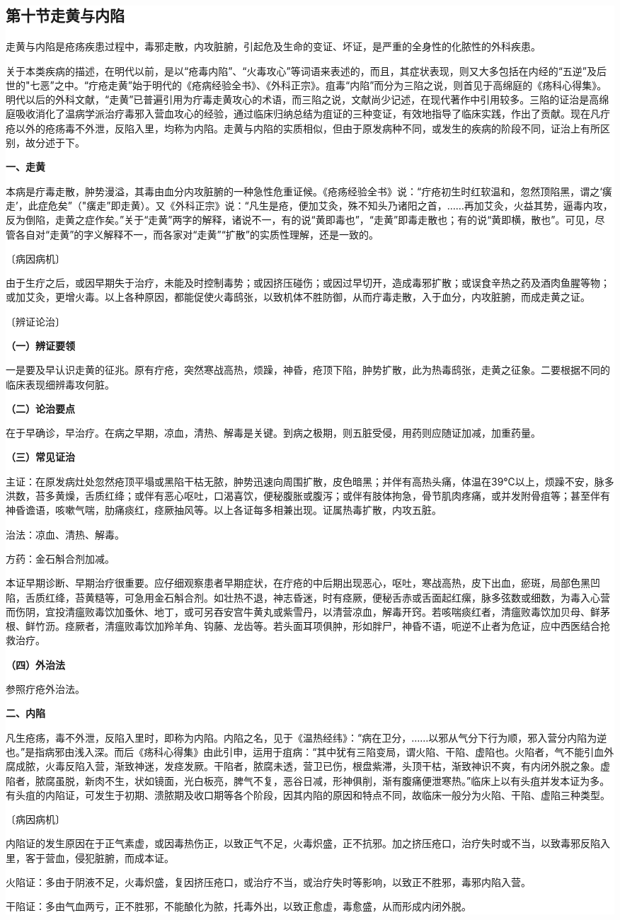 ## 第十节走黄与内陷

走黄与内陷是疮疡疾患过程中，毒邪走散，内攻脏腑，引起危及生命的变证、坏证，是严重的全身性的化脓性的外科疾患。

关于本类疾病的描述，在明代以前，是以“疮毒内陷”、“火毒攻心”等词语来表述的，而且，其症状表现，则又大多包括在内经的“五逆”及后世的"七恶”之中。“疔疮走黄”始于明代的《疮病经验全书》、《外科正宗》。疽毒“内陷”而分为三陷之说，则首见于高绵庭的《疡科心得集》。明代以后的外科文献，“走黄”已普遍引用为疔毒走黄攻心的术语，而三陷之说，文献尚少记述，在现代著作中引用较多。三陷的证治是高绵庭吸收消化了温病学派治疗毒邪入营血攻心的经验，通过临床归纳总结为疽证的三种变证，有效地指导了临床实践，作出了贡献。现在凡疔疮以外的疮疡毒不外泄，反陷入里，均称为内陷。走黄与内陷的实质相似，但由于原发病种不同，或发生的疾病的阶段不同，证治上有所区别，故分述于下。

 **一、走黄**

本病是疔毒走散，肿势漫溢，其毒由血分内攻脏腑的一种急性危重证候。《疮疡经验全书》说：“疔疮初生时红软温和，忽然顶陷黑，谓之‘癀走’，此症危矣”（"癀走”即走黄）。又《外科正宗》说：“凡生是疮，便加艾灸，殊不知头乃诸阳之首，……再加艾灸，火益其势，逼毒内攻，反为倒陷，走黄之症作矣。”关于“走黄”两字的解释，诸说不一，有的说“黄即毒也”，“走黄”即毒走散也；有的说“黄即横，散也”。可见，尽管各自对“走黄”的字义解释不一，而各家对“走黄”“扩散”的实质性理解，还是一致的。

〔病因病机〕

由于生疔之后，或因早期失于治疗，未能及时控制毒势；或因挤压碰伤；或因过早切开，造成毒邪扩散；或误食辛热之药及酒肉鱼腥等物；或加艾灸，更增火毒。以上各种原因，都能促使火毒鸱张，以致机体不胜防御，从而疔毒走散，入于血分，内攻脏腑，而成走黄之证。

〔辨证论治〕

 **（一）辨证要领**

一是要及早认识走黄的征兆。原有疔疮，突然寒战高热，烦躁，神昏，疮顶下陷，肿势扩散，此为热毒鸱张，走黄之征象。二要根据不同的临床表现细辨毒攻何脏。

 **（二）论治要点**

在于早确诊，早治疗。在病之早期，凉血，清热、解毒是关键。到病之极期，则五脏受侵，用药则应随证加减，加重药量。

 **（三）常见证治**

主证：在原发病灶处忽然疮顶平塌或黑陷干枯无脓，肿势迅速向周围扩散，皮色暗黑；并伴有高热头痛，体温在39℃以上，烦躁不安，脉多洪数，苔多黄燥，舌质红绛；或伴有恶心呕吐，口渴喜饮，便秘腹胀或腹泻；或伴有肢体拘急，骨节肌肉疼痛，或并发附骨疽等；甚至伴有神昏谵语，咳嗽气喘，肋痛痰红，痉厥抽风等。以上各证每多相兼出现。证属热毒扩散，内攻五脏。

治法：凉血、清热、解毒。

方药：金石斛合剂加减。

本证早期诊断、早期治疗很重要。应仔细观察患者早期症状，在疔疮的中后期出现恶心，呕吐，寒战高热，皮下出血，瘀斑，局部色黑凹陷，舌质红绛，苔黄糙等，可急用金石斛合剂。如壮热不退，神志昏迷，时有痉厥，便秘舌赤或舌面起红瘰，脉多弦数或细数，为毒入心营而伤阴，宜投清瘟败毒饮加蚤休、地丁，或可另吞安宫牛黄丸或紫雪丹，以清营凉血，解毒开窍。若咳喘痰红者，清瘟败毒饮加贝母、鲜茅根、鲜竹沥。痉厥者，清瘟败毒饮加羚羊角、钩藤、龙齿等。若头面耳项俱肿，形如胖尸，神昏不语，呃逆不止者为危证，应中西医结合抢救治疗。

 **（四）外治法**

参照疔疮外治法。

 **二、内陷**

凡生疮疡，毒不外泄，反陷入里时，即称为内陷。内陷之名，见于《温热经纬》：“病在卫分，……以邪从气分下行为顺，邪入营分内陷为逆也。”是指病邪由浅入深。而后《疡科心得集》由此引申，运用于疽病：“其中犹有三陷变局，谓火陷、干陷、虚陷也。火陷者，气不能引血外腐成脓，火毒反陷入营，渐致神迷，发痉发厥。干陷者，脓腐未透，营卫已伤，根盘紫滞，头顶干枯，渐致神识不爽，有内闭外脱之象。虚陷者，脓腐虽脱，新肉不生，状如镜面，光白板亮，脾气不复，恶谷日减，形神俱削，渐有腹痛便泄寒热。”临床上以有头疽并发本证为多。有头疽的内陷证，可发生于初期、溃脓期及收口期等各个阶段，因其内陷的原因和特点不同，故临床一般分为火陷、干陷、虚陷三种类型。

〔病因病机〕

内陷证的发生原因在于正气素虚，或因毒热伤正，以致正气不足，火毒炽盛，正不抗邪。加之挤压疮口，治疗失时或不当，以致毒邪反陷入里，客于营血，侵犯脏腑，而成本证。

火陷证：多由于阴液不足，火毒炽盛，复因挤压疮口，或治疗不当，或治疗失时等影响，以致正不胜邪，毒邪内陷入营。

干陷证：多由气血两亏，正不胜邪，不能酿化为脓，托毒外出，以致正愈虚，毒愈盛，从而形成内闭外脱。
